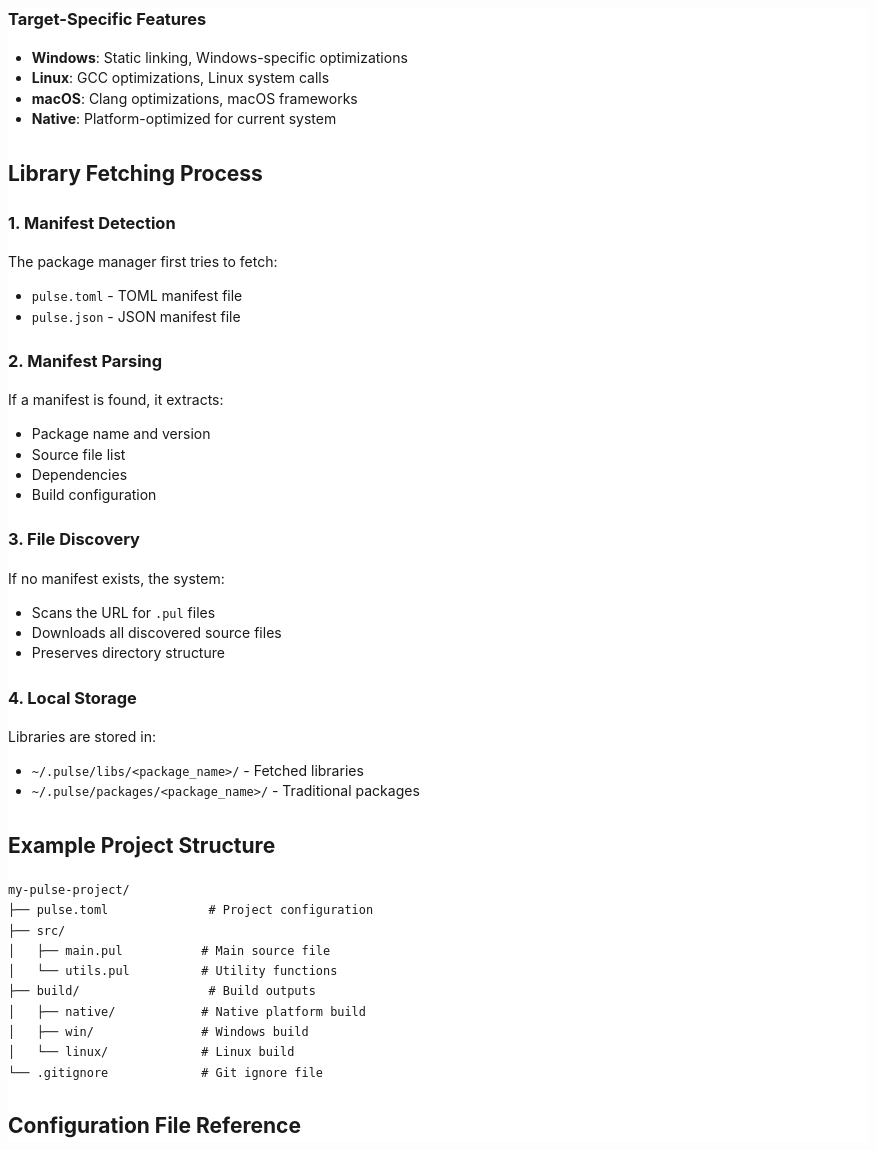 ### Target-Specific Features

- **Windows**: Static linking, Windows-specific optimizations
- **Linux**: GCC optimizations, Linux system calls
- **macOS**: Clang optimizations, macOS frameworks
- **Native**: Platform-optimized for current system

## Library Fetching Process

### 1. Manifest Detection
The package manager first tries to fetch:
- `pulse.toml` - TOML manifest file
- `pulse.json` - JSON manifest file

### 2. Manifest Parsing
If a manifest is found, it extracts:
- Package name and version
- Source file list
- Dependencies
- Build configuration

### 3. File Discovery
If no manifest exists, the system:
- Scans the URL for `.pul` files
- Downloads all discovered source files
- Preserves directory structure

### 4. Local Storage
Libraries are stored in:
- `~/.pulse/libs/<package_name>/` - Fetched libraries
- `~/.pulse/packages/<package_name>/` - Traditional packages

## Example Project Structure

```
my-pulse-project/
├── pulse.toml              # Project configuration
├── src/
│   ├── main.pul           # Main source file
│   └── utils.pul          # Utility functions
├── build/                  # Build outputs
│   ├── native/            # Native platform build
│   ├── win/               # Windows build
│   └── linux/             # Linux build
└── .gitignore             # Git ignore file
```

## Configuration File Reference
